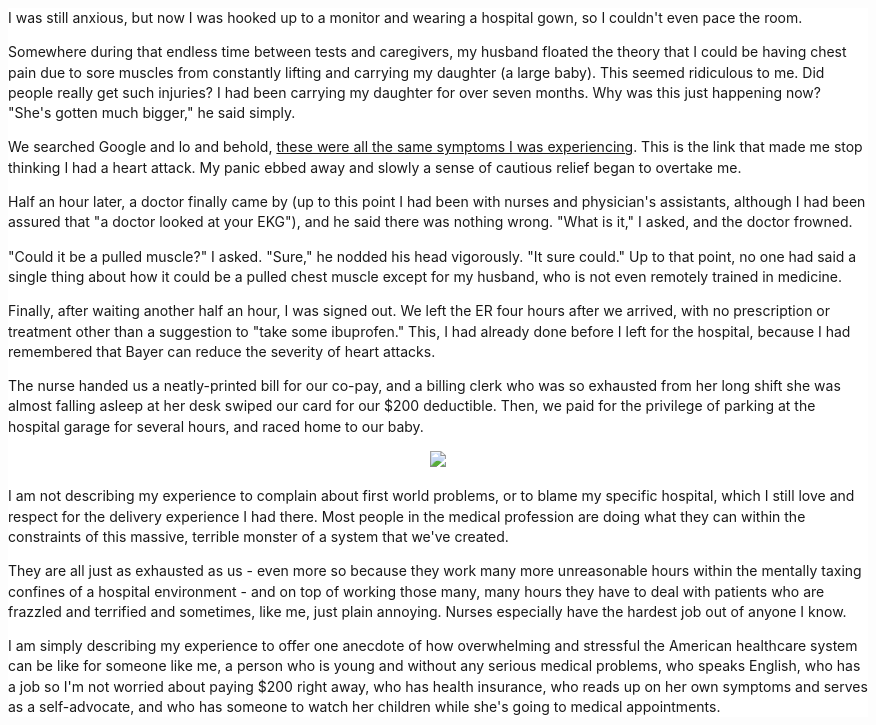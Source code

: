 I was still anxious, but now I was hooked up to a monitor and wearing a hospital gown, so I couldn't even pace the room. 

Somewhere during that endless time between tests and caregivers, my husband floated the theory that I could be having chest pain due to sore
muscles from constantly lifting and carrying my daughter (a large baby). This seemed ridiculous to me. Did people really get such injuries? I had been carrying my daughter for over seven months. Why was this just happening now? "She's gotten much bigger," he said simply. 

We searched Google and lo and behold, [these
were all the same symptoms I was experiencing](
http://www.md-health.com/Pulled-Chest-Muscle.html). This is the
link that made me stop thinking I had a heart attack. My panic ebbed away and slowly a sense of cautious relief began to overtake me. 

 Half
an hour later, a doctor finally came by (up to this point I had been
with nurses and physician's assistants, although I had been assured that "a doctor looked at your EKG"), and he said there was
nothing wrong. "What is it," I asked, and the doctor frowned. 

"Could it be a pulled muscle?" I asked. "Sure," he
nodded his head vigorously. "It sure could." Up to that point, no one had
said a single thing about how it could be a pulled chest muscle except for my
husband, who is not even remotely trained in medicine. 

Finally, after waiting another half an hour, I was signed out. We left the ER four hours after we arrived, with no prescription or
treatment other than a suggestion to "take some ibuprofen." This, I had
already done before I left for the hospital, because I had remembered that
Bayer can reduce the severity of heart attacks.

The nurse handed us a neatly-printed  bill for our co-pay, and a billing clerk who was so exhausted from her long shift she was almost falling asleep at her
desk swiped our card for our $200 deductible.  Then, we paid for the
privilege of parking at the hospital garage for several hours, and raced home to our baby. 

<center><img src="https://raw.githubusercontent.com/veekaybee/veekaybee.github.io/master/images/vangogh.jpg" style="width: 400px;"/></center>

I am not describing my experience to complain about first world problems,
or to blame my specific hospital, which I still love and respect for the
delivery experience I had there.  Most people in the
medical profession are doing what they can within the constraints of this
massive, terrible monster of a system that we've created. 

They are all just
as exhausted as us - even more so because they work many more unreasonable
hours within the mentally taxing confines of a hospital environment -  and on top
of working those many, many hours they have to deal with patients who are
frazzled and terrified and sometimes, like me, just plain annoying. Nurses especially have the hardest job out of anyone I know. 

I am simply describing my experience to offer one anecdote of how overwhelming and stressful the American
healthcare system can be like for someone like me, a person who is young and without any serious medical problems, who speaks English,
who has a job so I'm not worried about paying $200 right away, who has health insurance, who reads up on her own symptoms and serves as a self-advocate, and who has someone to watch her children while she's going to medical appointments. 
